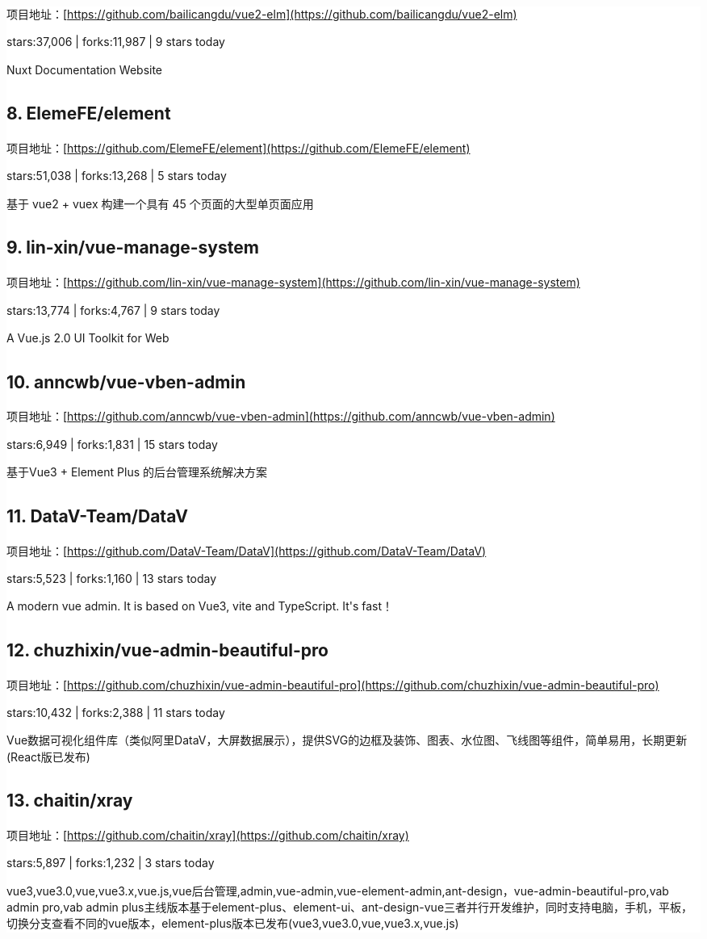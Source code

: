项目地址：[https://github.com/bailicangdu/vue2-elm](https://github.com/bailicangdu/vue2-elm)

stars:37,006 | forks:11,987 | 9 stars today 

Nuxt Documentation Website

## 8. ElemeFE/element 

项目地址：[https://github.com/ElemeFE/element](https://github.com/ElemeFE/element)

stars:51,038 | forks:13,268 | 5 stars today 

基于 vue2 + vuex 构建一个具有 45 个页面的大型单页面应用

## 9. lin-xin/vue-manage-system 

项目地址：[https://github.com/lin-xin/vue-manage-system](https://github.com/lin-xin/vue-manage-system)

stars:13,774 | forks:4,767 | 9 stars today 

A Vue.js 2.0 UI Toolkit for Web

## 10. anncwb/vue-vben-admin 

项目地址：[https://github.com/anncwb/vue-vben-admin](https://github.com/anncwb/vue-vben-admin)

stars:6,949 | forks:1,831 | 15 stars today 

基于Vue3 + Element Plus 的后台管理系统解决方案

## 11. DataV-Team/DataV 

项目地址：[https://github.com/DataV-Team/DataV](https://github.com/DataV-Team/DataV)

stars:5,523 | forks:1,160 | 13 stars today 

A modern vue admin. It is based on Vue3, vite and TypeScript. It's fast！

## 12. chuzhixin/vue-admin-beautiful-pro 

项目地址：[https://github.com/chuzhixin/vue-admin-beautiful-pro](https://github.com/chuzhixin/vue-admin-beautiful-pro)

stars:10,432 | forks:2,388 | 11 stars today 

Vue数据可视化组件库（类似阿里DataV，大屏数据展示），提供SVG的边框及装饰、图表、水位图、飞线图等组件，简单易用，长期更新(React版已发布)

## 13. chaitin/xray 

项目地址：[https://github.com/chaitin/xray](https://github.com/chaitin/xray)

stars:5,897 | forks:1,232 | 3 stars today 

vue3,vue3.0,vue,vue3.x,vue.js,vue后台管理,admin,vue-admin,vue-element-admin,ant-design，vue-admin-beautiful-pro,vab admin pro,vab admin plus主线版本基于element-plus、element-ui、ant-design-vue三者并行开发维护，同时支持电脑，手机，平板，切换分支查看不同的vue版本，element-plus版本已发布(vue3,vue3.0,vue,vue3.x,vue.js)
